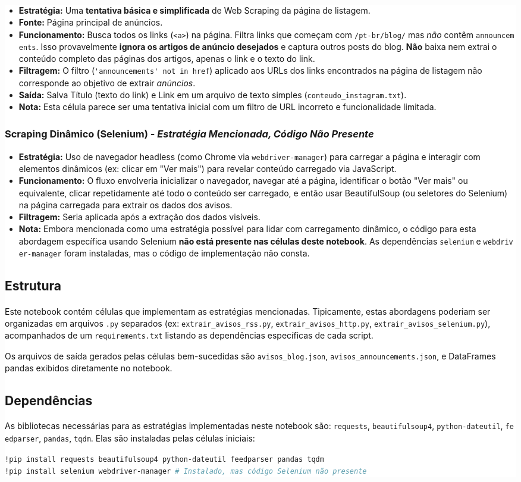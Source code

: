 *   **Estratégia:** Uma **tentativa básica e simplificada** de Web Scraping da página de listagem.
*   **Fonte:** Página principal de anúncios.
*   **Funcionamento:** Busca todos os links (`<a>`) na página. Filtra links que começam com `/pt-br/blog/` mas *não* contêm `announcements`. Isso provavelmente **ignora os artigos de anúncio desejados** e captura outros posts do blog. **Não** baixa nem extrai o conteúdo completo das páginas dos artigos, apenas o link e o texto do link.
*   **Filtragem:** O filtro (`'announcements' not in href`) aplicado aos URLs dos links encontrados na página de listagem não corresponde ao objetivo de extrair *anúncios*.
*   **Saída:** Salva Título (texto do link) e Link em um arquivo de texto simples (`conteudo_instagram.txt`).
*   **Nota:** Esta célula parece ser uma tentativa inicial com um filtro de URL incorreto e funcionalidade limitada.

### Scraping Dinâmico (Selenium) - *Estratégia Mencionada, Código Não Presente*

*   **Estratégia:** Uso de navegador headless (como Chrome via `webdriver-manager`) para carregar a página e interagir com elementos dinâmicos (ex: clicar em "Ver mais") para revelar conteúdo carregado via JavaScript.
*   **Funcionamento:** O fluxo envolveria inicializar o navegador, navegar até a página, identificar o botão "Ver mais" ou equivalente, clicar repetidamente até todo o conteúdo ser carregado, e então usar BeautifulSoup (ou seletores do Selenium) na página carregada para extrair os dados dos avisos.
*   **Filtragem:** Seria aplicada após a extração dos dados visíveis.
*   **Nota:** Embora mencionada como uma estratégia possível para lidar com carregamento dinâmico, o código para esta abordagem específica usando Selenium **não está presente nas células deste notebook**. As dependências `selenium` e `webdriver-manager` foram instaladas, mas o código de implementação não consta.

## Estrutura

Este notebook contém células que implementam as estratégias mencionadas. Tipicamente, estas abordagens poderiam ser organizadas em arquivos `.py` separados (ex: `extrair_avisos_rss.py`, `extrair_avisos_http.py`, `extrair_avisos_selenium.py`), acompanhados de um `requirements.txt` listando as dependências específicas de cada script.

Os arquivos de saída gerados pelas células bem-sucedidas são `avisos_blog.json`, `avisos_announcements.json`, e DataFrames pandas exibidos diretamente no notebook.

## Dependências

As bibliotecas necessárias para as estratégias implementadas neste notebook são: `requests`, `beautifulsoup4`, `python-dateutil`, `feedparser`, `pandas`, `tqdm`. Elas são instaladas pelas células iniciais:

```bash
!pip install requests beautifulsoup4 python-dateutil feedparser pandas tqdm
!pip install selenium webdriver-manager # Instalado, mas código Selenium não presente
